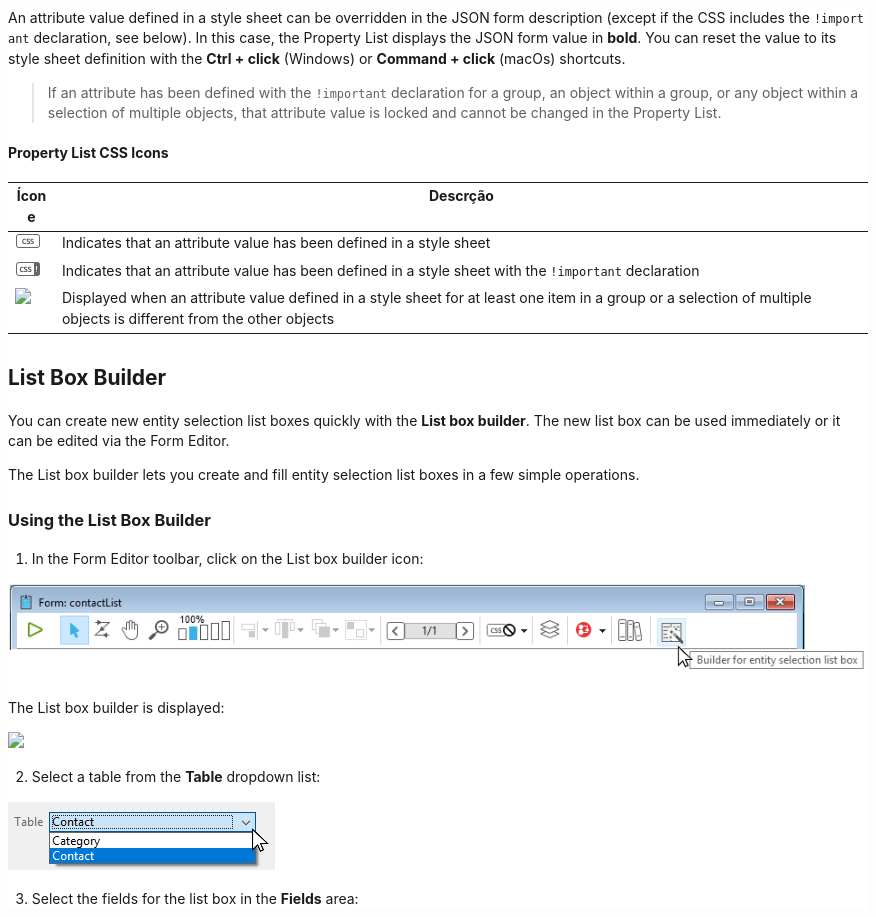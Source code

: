 An attribute value defined in a style sheet can be overridden in the JSON form description (except if the CSS includes the `!important` declaration, see below). In this case, the Property List displays the JSON form value in **bold**. You can reset the value to its style sheet definition with the **Ctrl + click** (Windows) or **Command + click** (macOs) shortcuts.
> If an attribute has been defined with the `!important` declaration for a group, an object within a group, or any object within a selection of multiple objects, that attribute value is locked and cannot be changed in the Property List.

#### Property List CSS Icons

| Ícone                                         | Descrção                                                                                                                                                           |
| --------------------------------------------- | ------------------------------------------------------------------------------------------------------------------------------------------------------------------ |
| ![](../assets/en/FormEditor/cssIcon.png)      | Indicates that an attribute value has been defined in a style sheet                                                                                                |
| ![](../assets/en/FormEditor/cssImportant.png) | Indicates that an attribute value has been defined in a style sheet with the `!important` declaration                                                              |
| ![](../assets/en/FormEditor/cssIconMixed.png) | Displayed when an attribute value defined in a style sheet for at least one item in a group or a selection of multiple objects is different from the other objects |

## List Box Builder

You can create new entity selection list boxes quickly with the **List box builder**. The new list box can be used immediately or it can be edited via the Form Editor.

The List box builder lets you create and fill entity selection list boxes in a few simple operations.

### Using the List Box Builder

1. In the Form Editor toolbar, click on the List box builder icon:

 ![](../assets/en/FormEditor/listboxBuilderIcon.png)

 The List box builder is displayed:

 ![](../assets/en/FormEditor/listboxBuilder.png)

2. Select a table from the **Table** dropdown list:

 ![](../assets/en/FormEditor/listboxBuilderTable.png)

3. Select the fields for the list box in the **Fields** area:
